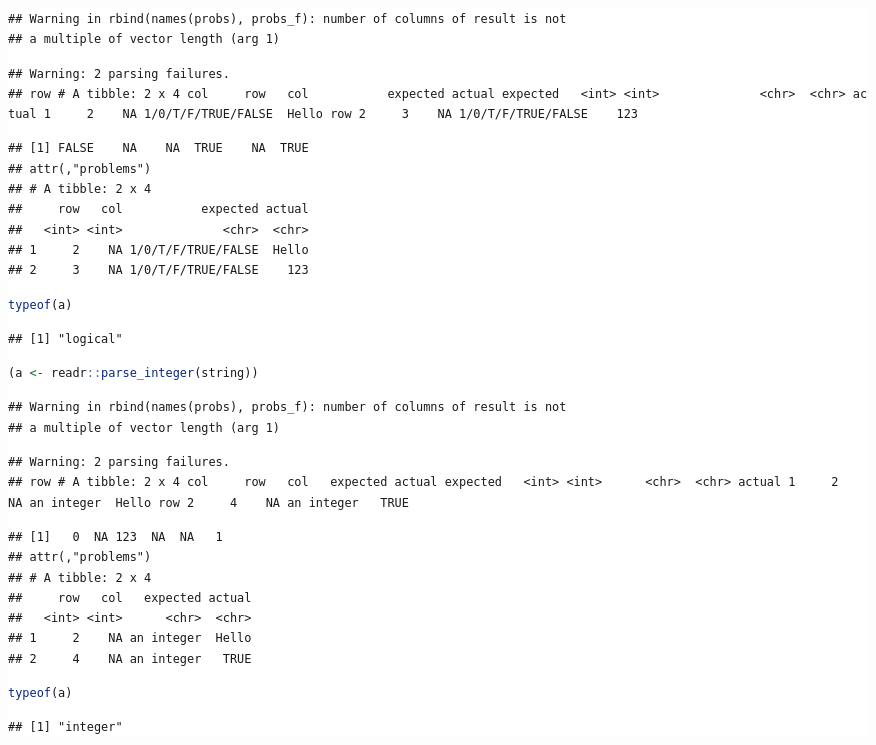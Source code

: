```
## Warning in rbind(names(probs), probs_f): number of columns of result is not
## a multiple of vector length (arg 1)
```

```
## Warning: 2 parsing failures.
## row # A tibble: 2 x 4 col     row   col           expected actual expected   <int> <int>              <chr>  <chr> actual 1     2    NA 1/0/T/F/TRUE/FALSE  Hello row 2     3    NA 1/0/T/F/TRUE/FALSE    123
```

```
## [1] FALSE    NA    NA  TRUE    NA  TRUE
## attr(,"problems")
## # A tibble: 2 x 4
##     row   col           expected actual
##   <int> <int>              <chr>  <chr>
## 1     2    NA 1/0/T/F/TRUE/FALSE  Hello
## 2     3    NA 1/0/T/F/TRUE/FALSE    123
```

```r
typeof(a)
```

```
## [1] "logical"
```

```r
(a <- readr::parse_integer(string))
```

```
## Warning in rbind(names(probs), probs_f): number of columns of result is not
## a multiple of vector length (arg 1)
```

```
## Warning: 2 parsing failures.
## row # A tibble: 2 x 4 col     row   col   expected actual expected   <int> <int>      <chr>  <chr> actual 1     2    NA an integer  Hello row 2     4    NA an integer   TRUE
```

```
## [1]   0  NA 123  NA  NA   1
## attr(,"problems")
## # A tibble: 2 x 4
##     row   col   expected actual
##   <int> <int>      <chr>  <chr>
## 1     2    NA an integer  Hello
## 2     4    NA an integer   TRUE
```

```r
typeof(a)
```

```
## [1] "integer"
```
